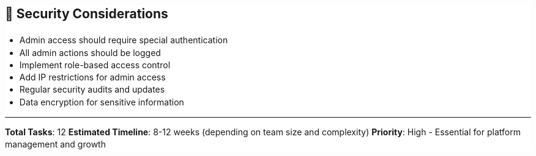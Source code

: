 ## 🔐 Security Considerations

- Admin access should require special authentication
- All admin actions should be logged
- Implement role-based access control
- Add IP restrictions for admin access
- Regular security audits and updates
- Data encryption for sensitive information

---

**Total Tasks**: 12
**Estimated Timeline**: 8-12 weeks (depending on team size and complexity)
**Priority**: High - Essential for platform management and growth
